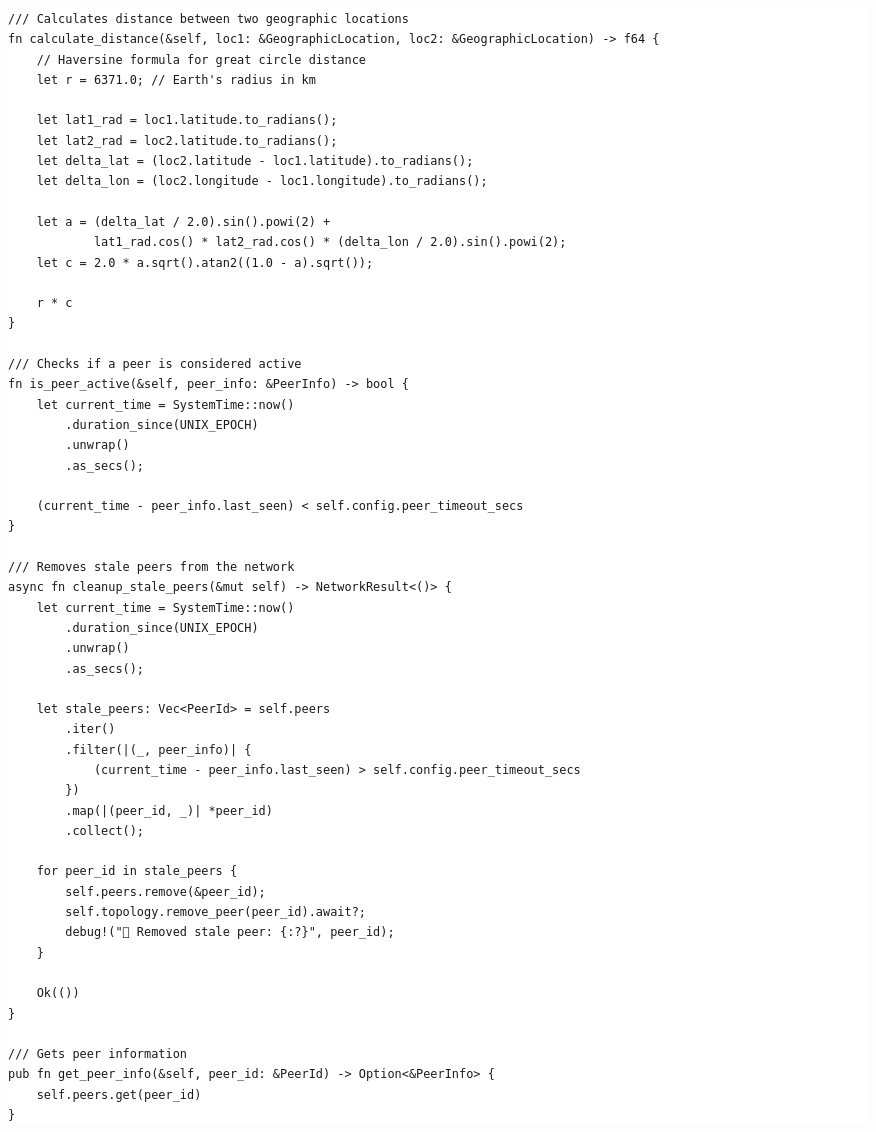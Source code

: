     /// Calculates distance between two geographic locations
    fn calculate_distance(&self, loc1: &GeographicLocation, loc2: &GeographicLocation) -> f64 {
        // Haversine formula for great circle distance
        let r = 6371.0; // Earth's radius in km
        
        let lat1_rad = loc1.latitude.to_radians();
        let lat2_rad = loc2.latitude.to_radians();
        let delta_lat = (loc2.latitude - loc1.latitude).to_radians();
        let delta_lon = (loc2.longitude - loc1.longitude).to_radians();
        
        let a = (delta_lat / 2.0).sin().powi(2) + 
                lat1_rad.cos() * lat2_rad.cos() * (delta_lon / 2.0).sin().powi(2);
        let c = 2.0 * a.sqrt().atan2((1.0 - a).sqrt());
        
        r * c
    }

    /// Checks if a peer is considered active
    fn is_peer_active(&self, peer_info: &PeerInfo) -> bool {
        let current_time = SystemTime::now()
            .duration_since(UNIX_EPOCH)
            .unwrap()
            .as_secs();
        
        (current_time - peer_info.last_seen) < self.config.peer_timeout_secs
    }

    /// Removes stale peers from the network
    async fn cleanup_stale_peers(&mut self) -> NetworkResult<()> {
        let current_time = SystemTime::now()
            .duration_since(UNIX_EPOCH)
            .unwrap()
            .as_secs();
        
        let stale_peers: Vec<PeerId> = self.peers
            .iter()
            .filter(|(_, peer_info)| {
                (current_time - peer_info.last_seen) > self.config.peer_timeout_secs
            })
            .map(|(peer_id, _)| *peer_id)
            .collect();
        
        for peer_id in stale_peers {
            self.peers.remove(&peer_id);
            self.topology.remove_peer(peer_id).await?;
            debug!("🧹 Removed stale peer: {:?}", peer_id);
        }
        
        Ok(())
    }

    /// Gets peer information
    pub fn get_peer_info(&self, peer_id: &PeerId) -> Option<&PeerInfo> {
        self.peers.get(peer_id)
    }

